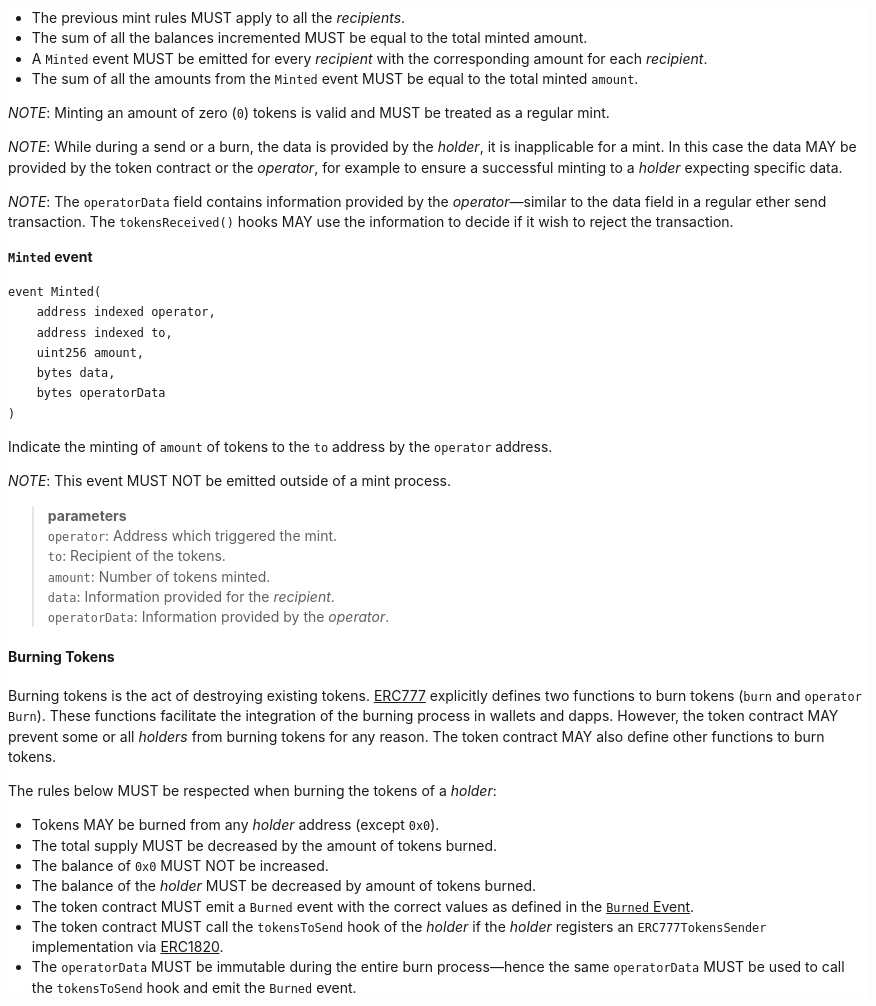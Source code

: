 * The previous mint rules MUST apply to all the _recipients_.
* The sum of all the balances incremented MUST be equal to the total minted amount.
* A `Minted` event MUST be emitted for every _recipient_ with the corresponding amount for each _recipient_.
* The sum of all the amounts from the `Minted` event MUST be equal to the total minted `amount`.

_NOTE_: Minting an amount of zero \(`0`\) tokens is valid and MUST be treated as a regular mint.

_NOTE_: While during a send or a burn, the data is provided by the _holder_, it is inapplicable for a mint. In this case the data MAY be provided by the token contract or the _operator_, for example to ensure a successful minting to a _holder_ expecting specific data.

_NOTE_: The `operatorData` field contains information provided by the _operator_—similar to the data field in a regular ether send transaction. The `tokensReceived()` hooks MAY use the information to decide if it wish to reject the transaction.

**`Minted` event** 

```text
event Minted(
    address indexed operator,
    address indexed to,
    uint256 amount,
    bytes data,
    bytes operatorData
)
```

Indicate the minting of `amount` of tokens to the `to` address by the `operator` address.

_NOTE_: This event MUST NOT be emitted outside of a mint process.

> **parameters**  
> `operator`: Address which triggered the mint.  
> `to`: Recipient of the tokens.  
> `amount`: Number of tokens minted.  
> `data`: Information provided for the _recipient_.  
> `operatorData`: Information provided by the _operator_.

#### **Burning Tokens** <a id="minted"></a>

Burning tokens is the act of destroying existing tokens. [ERC777](https://eips.ethereum.org/EIPS/eip-777) explicitly defines two functions to burn tokens \(`burn` and `operatorBurn`\). These functions facilitate the integration of the burning process in wallets and dapps. However, the token contract MAY prevent some or all _holders_ from burning tokens for any reason. The token contract MAY also define other functions to burn tokens.

The rules below MUST be respected when burning the tokens of a _holder_:

* Tokens MAY be burned from any _holder_ address \(except `0x0`\).
* The total supply MUST be decreased by the amount of tokens burned.
* The balance of `0x0` MUST NOT be increased.
* The balance of the _holder_ MUST be decreased by amount of tokens burned.
* The token contract MUST emit a `Burned` event with the correct values as defined in the [`Burned` Event](eip-777.md#burned).
* The token contract MUST call the `tokensToSend` hook of the _holder_ if the _holder_ registers an `ERC777TokensSender` implementation via [ERC1820](https://eips.ethereum.org/EIPS/eip-1820).
* The `operatorData` MUST be immutable during the entire burn process—hence the same `operatorData` MUST be used to call the `tokensToSend` hook and emit the `Burned` event.

